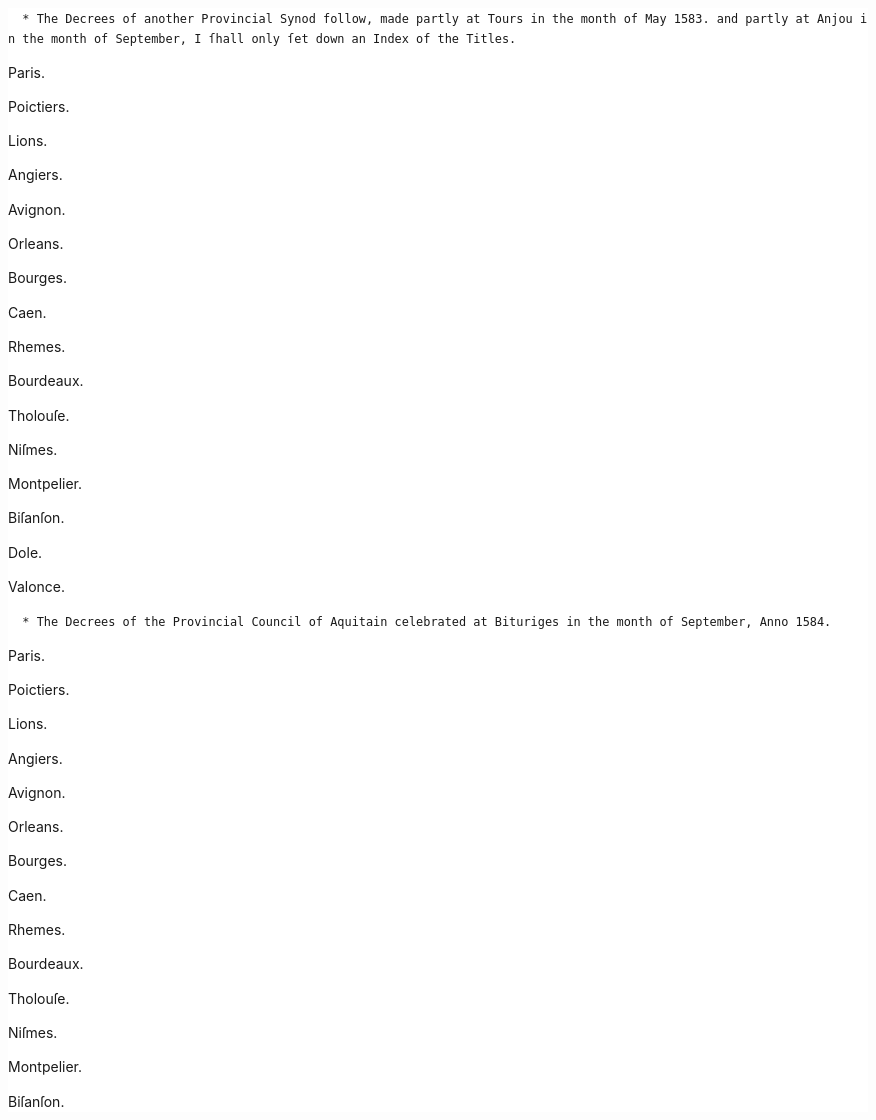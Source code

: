       * The Decrees of another Provincial Synod follow, made partly at Tours in the month of May 1583. and partly at Anjou in the month of September, I ſhall only ſet down an Index of the Titles.

Paris.

Poictiers.

Lions.

Angiers.

Avignon.

Orleans.

Bourges.

Caen.

Rhemes.

Bourdeaux.

Tholouſe.

Niſmes.

Montpelier.

Biſanſon.

Dole.

Valonce.

      * The Decrees of the Provincial Council of Aquitain celebrated at Bituriges in the month of September, Anno 1584.

Paris.

Poictiers.

Lions.

Angiers.

Avignon.

Orleans.

Bourges.

Caen.

Rhemes.

Bourdeaux.

Tholouſe.

Niſmes.

Montpelier.

Biſanſon.
